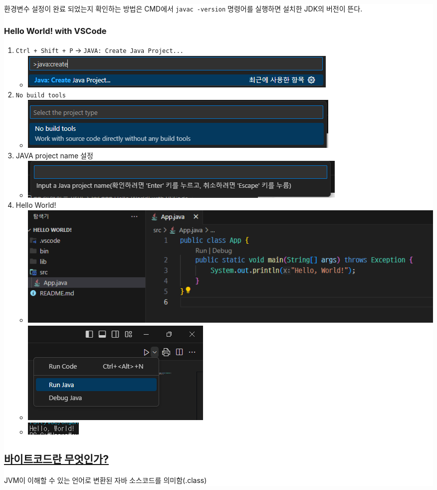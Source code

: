 환경변수 설정이 완료 되었는지 확인하는 방법은 CMD에서 `javac -version` 명령어를 실행하면 설치한 JDK의 버전이 뜬다.
### Hello World! with VSCode
1. `Ctrl + Shift + P` -> `JAVA: Create Java Project...`
   - ![alt text](./assets/Hello_World1.png)
2. `No build tools`
   - ![alt text](./assets/Hello_World2.png)
3. JAVA project name 설정
   - ![alt text](./assets/Hello_World3.png)
4. Hello World!
   - ![alt text](./assets/Hello_World4.png)
   - ![alt text](./assets/Hello_World5.png)
   - ![alt text](./assets/Hello_World6.png)
## [바이트코드란 무엇인가?](https://www.tcpschool.com/java/java_intro_programming)
JVM이 이해할 수 있는 언어로 변환된 자바 소스코드를 의미함(.class)
